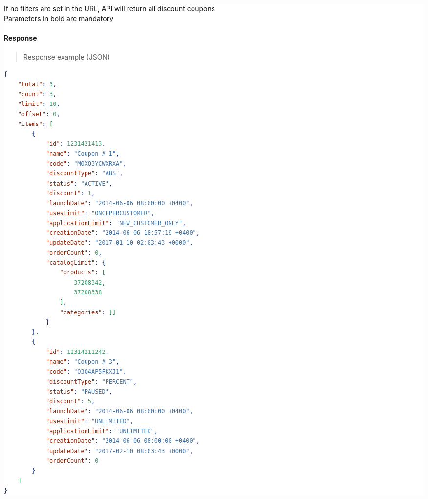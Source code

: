 <aside class="notice">
If no filters are set in the URL, API will return all discount coupons
</aside>

<aside class="notice">
Parameters in bold are mandatory
</aside>

#### Response

> Response example (JSON)

```json
{
    "total": 3,
    "count": 3,
    "limit": 10,
    "offset": 0,
    "items": [
        {
            "id": 1231421413,
            "name": "Coupon # 1",
            "code": "MOXQ3YCWXRXA",
            "discountType": "ABS",
            "status": "ACTIVE",
            "discount": 1,
            "launchDate": "2014-06-06 08:00:00 +0400",
            "usesLimit": "ONCEPERCUSTOMER",
            "applicationLimit": "NEW_CUSTOMER_ONLY",
            "creationDate": "2014-06-06 18:57:19 +0400",
            "updateDate": "2017-01-10 02:03:43 +0000",
            "orderCount": 0,
            "catalogLimit": {
                "products": [
                    37208342,
                    37208338
                ],
                "categories": []
            }
        },
        {
            "id": 12314211242,
            "name": "Coupon # 3",
            "code": "O3Q4AP5FKXJ1",
            "discountType": "PERCENT",
            "status": "PAUSED",
            "discount": 5,
            "launchDate": "2014-06-06 08:00:00 +0400",
            "usesLimit": "UNLIMITED",
            "applicationLimit": "UNLIMITED",
            "creationDate": "2014-06-06 08:00:00 +0400",
            "updateDate": "2017-02-10 08:03:43 +0000",
            "orderCount": 0
        }
    ]
}
```
